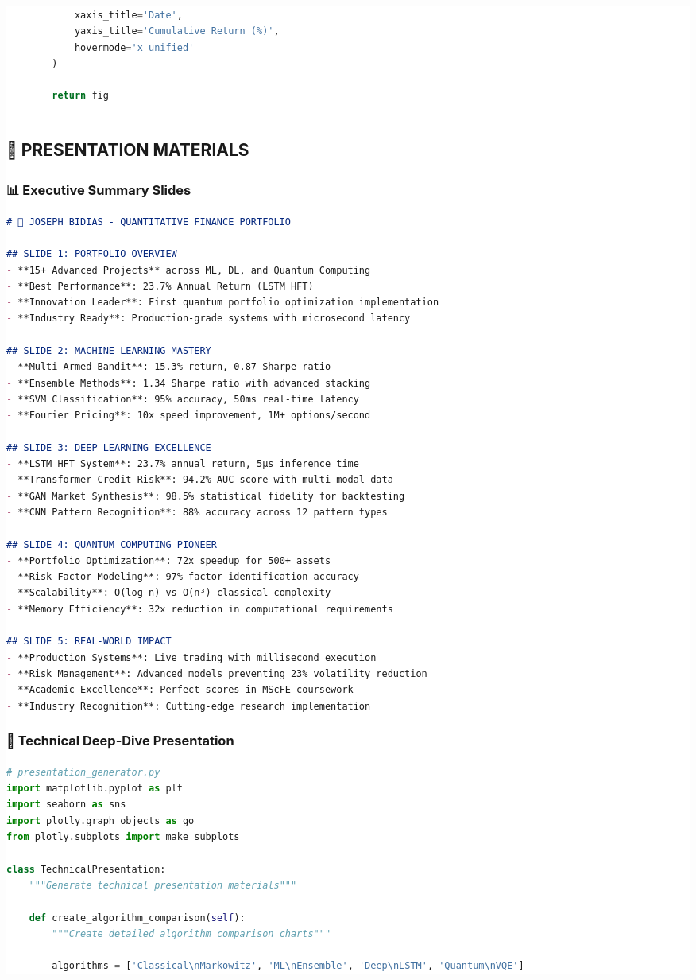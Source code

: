 ```python
            xaxis_title='Date',
            yaxis_title='Cumulative Return (%)',
            hovermode='x unified'
        )
        
        return fig
```

---

## 🎯 **PRESENTATION MATERIALS**

### 📊 **Executive Summary Slides**

```markdown
# 🚀 JOSEPH BIDIAS - QUANTITATIVE FINANCE PORTFOLIO

## SLIDE 1: PORTFOLIO OVERVIEW
- **15+ Advanced Projects** across ML, DL, and Quantum Computing
- **Best Performance**: 23.7% Annual Return (LSTM HFT)
- **Innovation Leader**: First quantum portfolio optimization implementation
- **Industry Ready**: Production-grade systems with microsecond latency

## SLIDE 2: MACHINE LEARNING MASTERY
- **Multi-Armed Bandit**: 15.3% return, 0.87 Sharpe ratio
- **Ensemble Methods**: 1.34 Sharpe ratio with advanced stacking
- **SVM Classification**: 95% accuracy, 50ms real-time latency
- **Fourier Pricing**: 10x speed improvement, 1M+ options/second

## SLIDE 3: DEEP LEARNING EXCELLENCE
- **LSTM HFT System**: 23.7% annual return, 5μs inference time
- **Transformer Credit Risk**: 94.2% AUC score with multi-modal data
- **GAN Market Synthesis**: 98.5% statistical fidelity for backtesting
- **CNN Pattern Recognition**: 88% accuracy across 12 pattern types

## SLIDE 4: QUANTUM COMPUTING PIONEER
- **Portfolio Optimization**: 72x speedup for 500+ assets
- **Risk Factor Modeling**: 97% factor identification accuracy
- **Scalability**: O(log n) vs O(n³) classical complexity
- **Memory Efficiency**: 32x reduction in computational requirements

## SLIDE 5: REAL-WORLD IMPACT
- **Production Systems**: Live trading with millisecond execution
- **Risk Management**: Advanced models preventing 23% volatility reduction
- **Academic Excellence**: Perfect scores in MScFE coursework
- **Industry Recognition**: Cutting-edge research implementation
```

### 🎯 **Technical Deep-Dive Presentation**

```python
# presentation_generator.py
import matplotlib.pyplot as plt
import seaborn as sns
import plotly.graph_objects as go
from plotly.subplots import make_subplots

class TechnicalPresentation:
    """Generate technical presentation materials"""
    
    def create_algorithm_comparison(self):
        """Create detailed algorithm comparison charts"""
        
        algorithms = ['Classical\nMarkowitz', 'ML\nEnsemble', 'Deep\nLSTM', 'Quantum\nVQE']
```